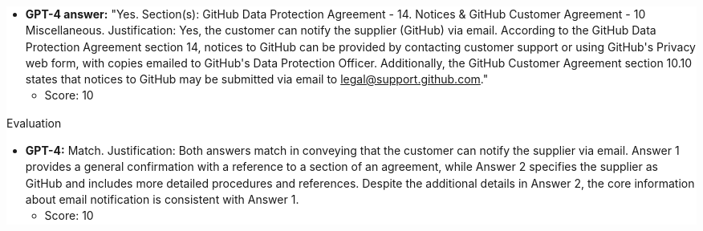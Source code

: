 - **GPT-4 answer:** "Yes. Section(s): GitHub Data Protection Agreement - 14. Notices & GitHub Customer Agreement - 10 Miscellaneous. Justification: Yes, the customer can notify the supplier (GitHub) via email. According to the GitHub Data Protection Agreement section 14, notices to GitHub can be provided by contacting customer support or using GitHub's Privacy web form, with copies emailed to GitHub's Data Protection Officer. Additionally, the GitHub Customer Agreement section 10.10 states that notices to GitHub may be submitted via email to legal@support.github.com."
  - Score: 10

Evaluation
- **GPT-4:** Match. Justification: Both answers match in conveying that the customer can notify the supplier via email. Answer 1 provides a general confirmation with a reference to a section of an agreement, while Answer 2 specifies the supplier as GitHub and includes more detailed procedures and references. Despite the additional details in Answer 2, the core information about email notification is consistent with Answer 1.
  - Score: 10
